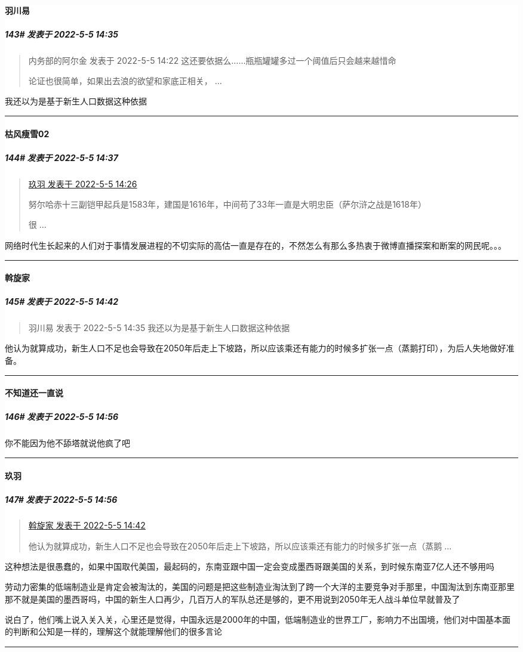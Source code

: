 ####  羽川易  
##### 143#       发表于 2022-5-5 14:35

<blockquote>内务部的阿尔金 发表于 2022-5-5 14:22
这还要依据么……瓶瓶罐罐多过一个阈值后只会越来越惜命

论证也很简单，如果出去浪的欲望和家底正相关， ...</blockquote>
我还以为是基于新生人口数据这种依据

*****

####  枯风瘦雪02  
##### 144#       发表于 2022-5-5 14:37

<blockquote><a href="httphttps://bbs.saraba1st.com/2b/forum.php?mod=redirect&amp;goto=findpost&amp;pid=55701634&amp;ptid=2067824" target="_blank">玖羽 发表于 2022-5-5 14:26</a>

努尔哈赤十三副铠甲起兵是1583年，建国是1616年，中间苟了33年一直是大明忠臣（萨尔浒之战是1618年）

很 ...</blockquote>
网络时代生长起来的人们对于事情发展进程的不切实际的高估一直是存在的，不然怎么有那么多热衷于微博直播探案和断案的网民呢。。。

*****

####  斡旋家  
##### 145#       发表于 2022-5-5 14:42

<blockquote>羽川易 发表于 2022-5-5 14:35
我还以为是基于新生人口数据这种依据</blockquote>
他认为就算成功，新生人口不足也会导致在2050年后走上下坡路，所以应该乘还有能力的时候多扩张一点（蒸鹅打印），为后人失地做好准备。



*****

####  不知道还一直说  
##### 146#       发表于 2022-5-5 14:56

你不能因为他不舔塔就说他疯了吧

*****

####  玖羽  
##### 147#       发表于 2022-5-5 14:56

<blockquote><a href="httphttps://bbs.saraba1st.com/2b/forum.php?mod=redirect&amp;goto=findpost&amp;pid=55701856&amp;ptid=2067824" target="_blank">斡旋家 发表于 2022-5-5 14:42</a>

他认为就算成功，新生人口不足也会导致在2050年后走上下坡路，所以应该乘还有能力的时候多扩张一点（蒸鹅 ...</blockquote>
这种想法是很愚蠢的，如果中国取代美国，最起码的，东南亚跟中国一定会变成墨西哥跟美国的关系，到时候东南亚7亿人还不够用吗

劳动力密集的低端制造业是肯定会被淘汰的，美国的问题是把这些制造业淘汰到了跨一个大洋的主要竞争对手那里，中国淘汰到东南亚那里那不就是美国的墨西哥吗，中国的新生人口再少，几百万人的军队总还是够的，更不用说到2050年无人战斗单位早就普及了

说白了，他们嘴上说入关入关，心里还是觉得，中国永远是2000年的中国，低端制造业的世界工厂，影响力不出国境，他们对中国基本面的判断和公知是一样的，理解这个就能理解他们的很多言论

*****
